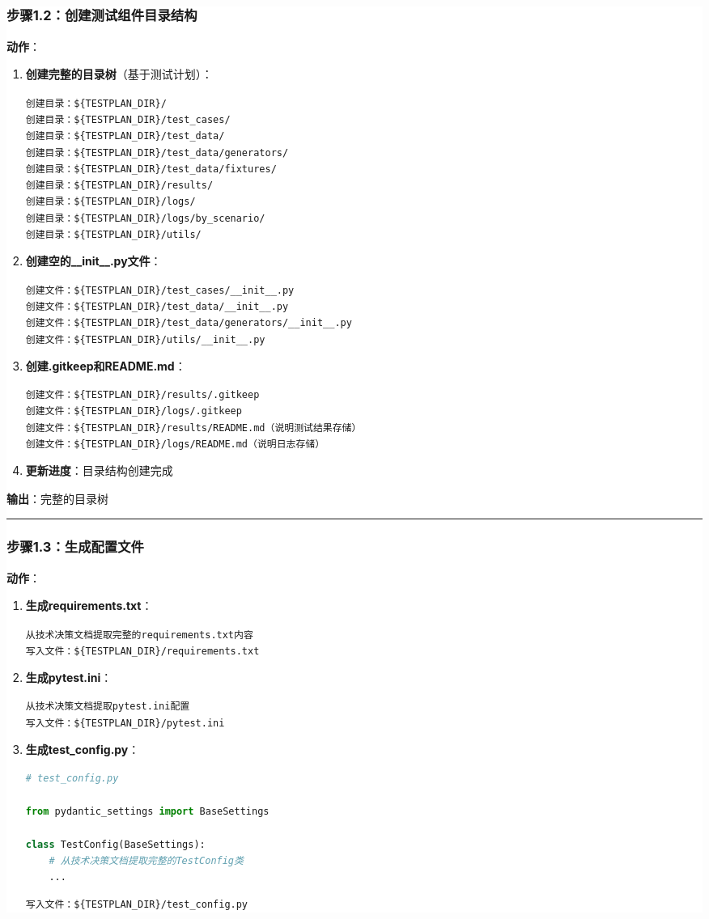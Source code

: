 
### 步骤1.2：创建测试组件目录结构

**动作**：
1. **创建完整的目录树**（基于测试计划）：

   ```
   创建目录：${TESTPLAN_DIR}/
   创建目录：${TESTPLAN_DIR}/test_cases/
   创建目录：${TESTPLAN_DIR}/test_data/
   创建目录：${TESTPLAN_DIR}/test_data/generators/
   创建目录：${TESTPLAN_DIR}/test_data/fixtures/
   创建目录：${TESTPLAN_DIR}/results/
   创建目录：${TESTPLAN_DIR}/logs/
   创建目录：${TESTPLAN_DIR}/logs/by_scenario/
   创建目录：${TESTPLAN_DIR}/utils/
   ```

2. **创建空的__init__.py文件**：
   ```
   创建文件：${TESTPLAN_DIR}/test_cases/__init__.py
   创建文件：${TESTPLAN_DIR}/test_data/__init__.py
   创建文件：${TESTPLAN_DIR}/test_data/generators/__init__.py
   创建文件：${TESTPLAN_DIR}/utils/__init__.py
   ```

3. **创建.gitkeep和README.md**：
   ```
   创建文件：${TESTPLAN_DIR}/results/.gitkeep
   创建文件：${TESTPLAN_DIR}/logs/.gitkeep
   创建文件：${TESTPLAN_DIR}/results/README.md（说明测试结果存储）
   创建文件：${TESTPLAN_DIR}/logs/README.md（说明日志存储）
   ```

4. **更新进度**：目录结构创建完成

**输出**：完整的目录树

---

### 步骤1.3：生成配置文件

**动作**：
1. **生成requirements.txt**：
   ```
   从技术决策文档提取完整的requirements.txt内容
   写入文件：${TESTPLAN_DIR}/requirements.txt
   ```

2. **生成pytest.ini**：
   ```
   从技术决策文档提取pytest.ini配置
   写入文件：${TESTPLAN_DIR}/pytest.ini
   ```

3. **生成test_config.py**：
   ```python
   # test_config.py
   
   from pydantic_settings import BaseSettings
   
   class TestConfig(BaseSettings):
       # 从技术决策文档提取完整的TestConfig类
       ...
   ```
   ```
   写入文件：${TESTPLAN_DIR}/test_config.py
   ```
